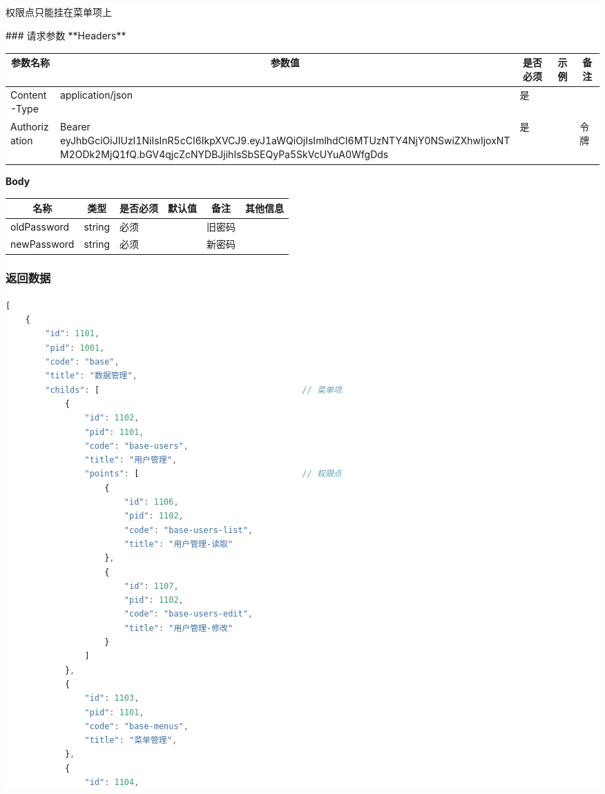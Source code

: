 <p>权限点只能挂在菜单项上</p>
### 请求参数
**Headers**

| 参数名称  | 参数值  |  是否必须 | 示例  | 备注  |
| ------------ | ------------ | ------------ | ------------ | ------------ |
| Content-Type  |  application/json | 是  |   |   |
| Authorization  |  Bearer eyJhbGciOiJIUzI1NiIsInR5cCI6IkpXVCJ9.eyJ1aWQiOjIsImlhdCI6MTUzNTY4NjY0NSwiZXhwIjoxNTM2ODk2MjQ1fQ.bGV4qjcZcNYDBJjihIsSbSEQyPa5SkVcUYuA0WfgDds | 是  |   |  令牌 |
**Body**

<table>
  <thead class="ant-table-thead">
    <tr>
      <th key=name>名称</th><th key=type>类型</th><th key=required>是否必须</th><th key=default>默认值</th><th key=desc>备注</th><th key=sub>其他信息</th>
    </tr>
  </thead><tbody className="ant-table-tbody"><tr key=0-0><td key=0><span style="padding-left: 0px"><span style="color: #8c8a8a"></span> oldPassword</span></td><td key=1><span>string</span></td><td key=2>必须</td><td key=3></td><td key=4><span style="white-space: pre-wrap">旧密码</span></td><td key=5></td></tr><tr key=0-1><td key=0><span style="padding-left: 0px"><span style="color: #8c8a8a"></span> newPassword</span></td><td key=1><span>string</span></td><td key=2>必须</td><td key=3></td><td key=4><span style="white-space: pre-wrap">新密码</span></td><td key=5></td></tr>
               </tbody>
              </table>

### 返回数据

```javascript
[
    {
        "id": 1101,
        "pid": 1001,
        "code": "base",
        "title": "数据管理",
        "childs": [                                         // 菜单项
            {
                "id": 1102,
                "pid": 1101,
                "code": "base-users",
                "title": "用户管理",
                "points": [                                 // 权限点
                    {
                        "id": 1106,
                        "pid": 1102,
                        "code": "base-users-list",
                        "title": "用户管理-读取"
                    },
                    {
                        "id": 1107,
                        "pid": 1102,
                        "code": "base-users-edit",
                        "title": "用户管理-修改"
                    }
                ]
            },
            {
                "id": 1103,
                "pid": 1101,
                "code": "base-menus",
                "title": "菜单管理",
            },
            {
                "id": 1104,
```